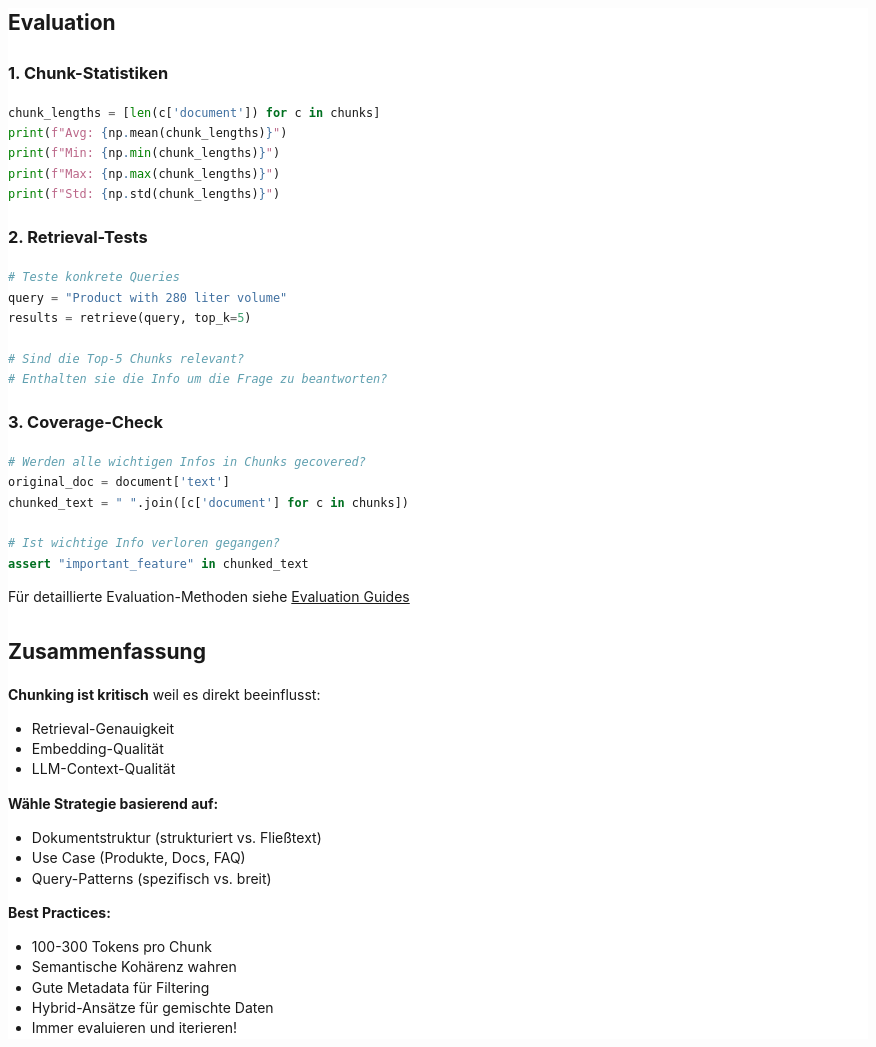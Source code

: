 ## Evaluation

### 1. Chunk-Statistiken
```python
chunk_lengths = [len(c['document']) for c in chunks]
print(f"Avg: {np.mean(chunk_lengths)}")
print(f"Min: {np.min(chunk_lengths)}")
print(f"Max: {np.max(chunk_lengths)}")
print(f"Std: {np.std(chunk_lengths)}")
```

### 2. Retrieval-Tests
```python
# Teste konkrete Queries
query = "Product with 280 liter volume"
results = retrieve(query, top_k=5)

# Sind die Top-5 Chunks relevant?
# Enthalten sie die Info um die Frage zu beantworten?
```

### 3. Coverage-Check
```python
# Werden alle wichtigen Infos in Chunks gecovered?
original_doc = document['text']
chunked_text = " ".join([c['document'] for c in chunks])

# Ist wichtige Info verloren gegangen?
assert "important_feature" in chunked_text
```

Für detaillierte Evaluation-Methoden siehe [Evaluation Guides](./evaluation/00-overview.md)

## Zusammenfassung

**Chunking ist kritisch** weil es direkt beeinflusst:
- Retrieval-Genauigkeit
- Embedding-Qualität
- LLM-Context-Qualität

**Wähle Strategie basierend auf:**
- Dokumentstruktur (strukturiert vs. Fließtext)
- Use Case (Produkte, Docs, FAQ)
- Query-Patterns (spezifisch vs. breit)

**Best Practices:**
- 100-300 Tokens pro Chunk
- Semantische Kohärenz wahren
- Gute Metadata für Filtering
- Hybrid-Ansätze für gemischte Daten
- Immer evaluieren und iterieren!
